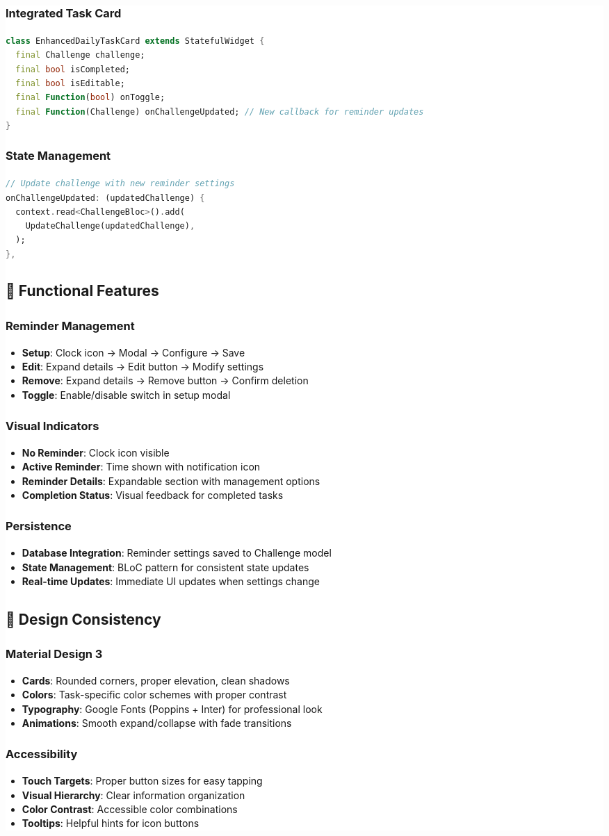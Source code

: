 ### **Integrated Task Card**
```dart
class EnhancedDailyTaskCard extends StatefulWidget {
  final Challenge challenge;
  final bool isCompleted;
  final bool isEditable;
  final Function(bool) onToggle;
  final Function(Challenge) onChallengeUpdated; // New callback for reminder updates
}
```

### **State Management**
```dart
// Update challenge with new reminder settings
onChallengeUpdated: (updatedChallenge) {
  context.read<ChallengeBloc>().add(
    UpdateChallenge(updatedChallenge),
  );
},
```

## 🚀 **Functional Features**

### **Reminder Management**
- **Setup**: Clock icon → Modal → Configure → Save
- **Edit**: Expand details → Edit button → Modify settings
- **Remove**: Expand details → Remove button → Confirm deletion
- **Toggle**: Enable/disable switch in setup modal

### **Visual Indicators**
- **No Reminder**: Clock icon visible
- **Active Reminder**: Time shown with notification icon
- **Reminder Details**: Expandable section with management options
- **Completion Status**: Visual feedback for completed tasks

### **Persistence**
- **Database Integration**: Reminder settings saved to Challenge model
- **State Management**: BLoC pattern for consistent state updates
- **Real-time Updates**: Immediate UI updates when settings change

## 🎨 **Design Consistency**

### **Material Design 3**
- **Cards**: Rounded corners, proper elevation, clean shadows
- **Colors**: Task-specific color schemes with proper contrast
- **Typography**: Google Fonts (Poppins + Inter) for professional look
- **Animations**: Smooth expand/collapse with fade transitions

### **Accessibility**
- **Touch Targets**: Proper button sizes for easy tapping
- **Visual Hierarchy**: Clear information organization
- **Color Contrast**: Accessible color combinations
- **Tooltips**: Helpful hints for icon buttons
